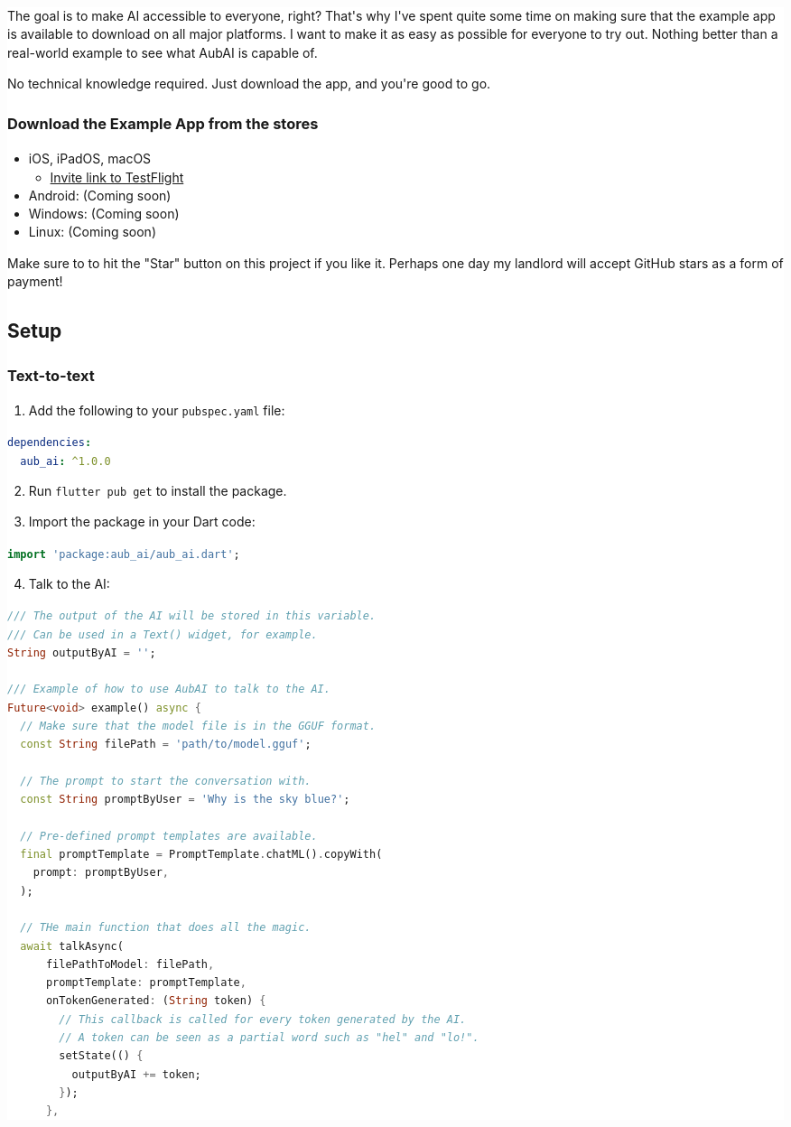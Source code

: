 The goal is to make AI accessible to everyone, right? That's why I've spent quite some time on making sure that the
example app is available to download on all major platforms. I want to make it as easy as possible for everyone to try out. Nothing better than a real-world example to see what AubAI is capable of.

No technical knowledge required. Just download the app, and you're good to go.

### Download the Example App from the stores

- iOS, iPadOS, macOS
  - [Invite link to TestFlight](https://testflight.apple.com/join/XuTpIgyY)
- Android: (Coming soon)
- Windows: (Coming soon)
- Linux: (Coming soon)

Make sure to to hit the "Star" button on this project if you like it. Perhaps one day my landlord will accept GitHub stars as a form of payment!

## Setup

### Text-to-text

1. Add the following to your `pubspec.yaml` file:

```yaml
dependencies:
  aub_ai: ^1.0.0
```

2. Run `flutter pub get` to install the package.

3. Import the package in your Dart code:

```dart
import 'package:aub_ai/aub_ai.dart';
```

4. Talk to the AI:

```dart
/// The output of the AI will be stored in this variable.
/// Can be used in a Text() widget, for example.
String outputByAI = '';

/// Example of how to use AubAI to talk to the AI.
Future<void> example() async {
  // Make sure that the model file is in the GGUF format.
  const String filePath = 'path/to/model.gguf';

  // The prompt to start the conversation with.
  const String promptByUser = 'Why is the sky blue?';

  // Pre-defined prompt templates are available.
  final promptTemplate = PromptTemplate.chatML().copyWith(
    prompt: promptByUser,
  );

  // THe main function that does all the magic.
  await talkAsync(
      filePathToModel: filePath,
      promptTemplate: promptTemplate,
      onTokenGenerated: (String token) {
        // This callback is called for every token generated by the AI.
        // A token can be seen as a partial word such as "hel" and "lo!".
        setState(() {
          outputByAI += token;
        });
      },
```